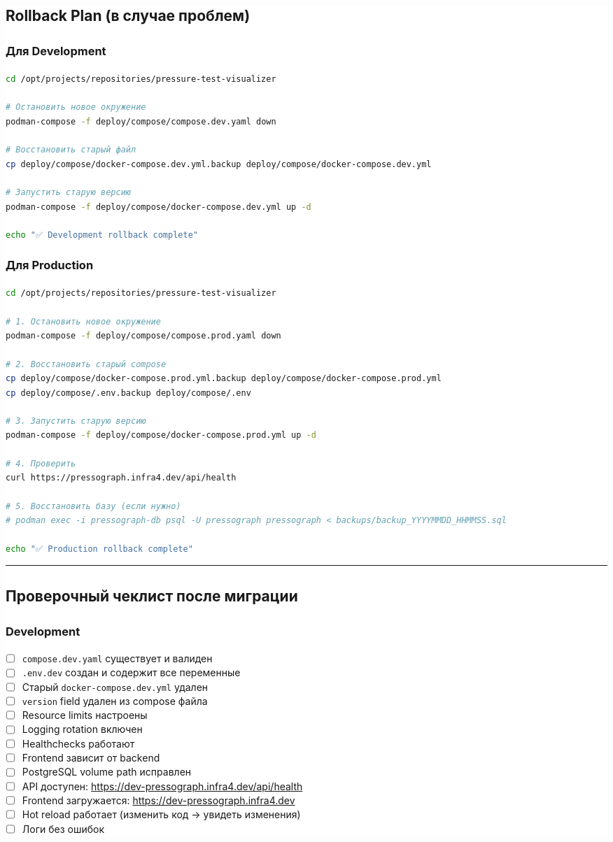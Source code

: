 ## Rollback Plan (в случае проблем)

### Для Development

```bash
cd /opt/projects/repositories/pressure-test-visualizer

# Остановить новое окружение
podman-compose -f deploy/compose/compose.dev.yaml down

# Восстановить старый файл
cp deploy/compose/docker-compose.dev.yml.backup deploy/compose/docker-compose.dev.yml

# Запустить старую версию
podman-compose -f deploy/compose/docker-compose.dev.yml up -d

echo "✅ Development rollback complete"
```

### Для Production

```bash
cd /opt/projects/repositories/pressure-test-visualizer

# 1. Остановить новое окружение
podman-compose -f deploy/compose/compose.prod.yaml down

# 2. Восстановить старый compose
cp deploy/compose/docker-compose.prod.yml.backup deploy/compose/docker-compose.prod.yml
cp deploy/compose/.env.backup deploy/compose/.env

# 3. Запустить старую версию
podman-compose -f deploy/compose/docker-compose.prod.yml up -d

# 4. Проверить
curl https://pressograph.infra4.dev/api/health

# 5. Восстановить базу (если нужно)
# podman exec -i pressograph-db psql -U pressograph pressograph < backups/backup_YYYYMMDD_HHMMSS.sql

echo "✅ Production rollback complete"
```

---

## Проверочный чеклист после миграции

### Development

- [ ] `compose.dev.yaml` существует и валиден
- [ ] `.env.dev` создан и содержит все переменные
- [ ] Старый `docker-compose.dev.yml` удален
- [ ] `version` field удален из compose файла
- [ ] Resource limits настроены
- [ ] Logging rotation включен
- [ ] Healthchecks работают
- [ ] Frontend зависит от backend
- [ ] PostgreSQL volume path исправлен
- [ ] API доступен: https://dev-pressograph.infra4.dev/api/health
- [ ] Frontend загружается: https://dev-pressograph.infra4.dev
- [ ] Hot reload работает (изменить код → увидеть изменения)
- [ ] Логи без ошибок
